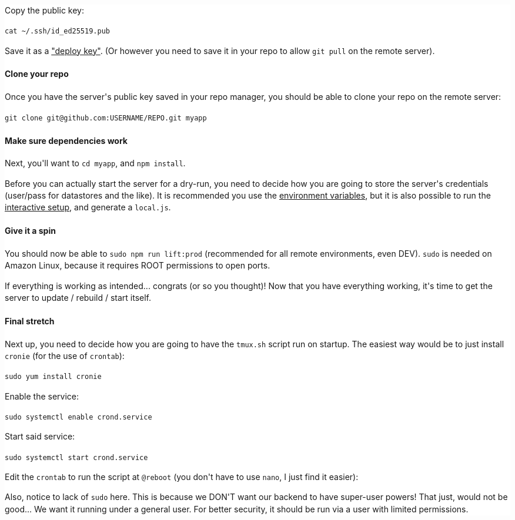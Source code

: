 Copy the public key:
```shell
cat ~/.ssh/id_ed25519.pub
```

Save it as a ["deploy key"](https://docs.github.com/v3/guides/managing-deploy-keys/#deploy-keys). (Or however you need to save it in your repo to allow `git pull` on the remote server).

#### Clone your repo

Once you have the server's public key saved in your repo manager, you should be able to clone your repo on the remote server:

```shell
git clone git@github.com:USERNAME/REPO.git myapp
```

#### Make sure dependencies work

Next, you'll want to `cd myapp`, and `npm install`.

Before you can actually start the server for a dry-run, you need to decide how you are going to store the server's credentials (user/pass for datastores and the like). It is recommended you use
the [environment variables](#environment-variables), but it is also possible to run the [interactive setup](#interactive-setup), and generate a `local.js`.

#### Give it a spin

You should now be able to `sudo npm run lift:prod` (recommended for all remote environments, even DEV). `sudo` is needed on Amazon Linux, because it requires ROOT permissions to open ports.

If everything is working as intended... congrats (or so you thought)! Now that you have everything working, it's time to get the server to update / rebuild / start itself.

#### Final stretch

Next up, you need to decide how you are going to have the `tmux.sh` script run on startup. The easiest way would be to just install `cronie` (for the use of `crontab`):

```shell
sudo yum install cronie
```

Enable the service:
```shell
sudo systemctl enable crond.service
```

Start said service:
```shell
sudo systemctl start crond.service
```

Edit the `crontab` to run the script at `@reboot` (you don't have to use `nano`, I just find it easier):

Also, notice to lack of `sudo` here. This is because we DON'T want our backend to have super-user powers! That just, would not be good... We want it running under a general user.
For better security, it should be run via a user with limited permissions.
